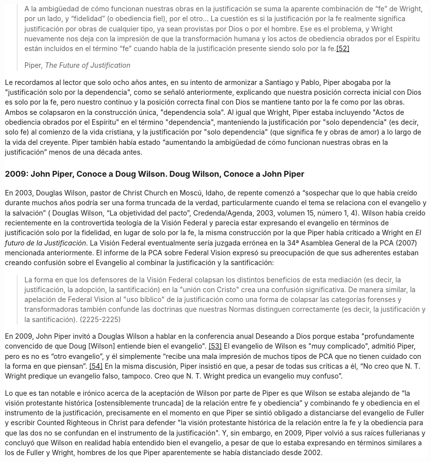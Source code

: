 > A la ambigüedad de cómo funcionan nuestras obras en la justificación se suma la aparente combinación de “fe” de Wright, por un lado, y “fidelidad” (o obediencia fiel), por el otro… La cuestión es si la justificación por la fe realmente significa justificación por obras de cualquier tipo, ya sean provistas por Dios o por el hombre. Ese es el problema, y Wright nuevamente nos deja con la impresión de que la transformación humana y los actos de obediencia obrados por el Espíritu están incluidos en el término “fe” cuando habla de la justificación presente siendo solo por la fe.[\[52\]](#footnote_[52])
> 
> Piper, _The Future of Justification_

Le recordamos al lector que solo ocho años antes, en su intento de armonizar a Santiago y Pablo, Piper abogaba por la "justificación solo por la dependencia", como se señaló anteriormente, explicando que nuestra posición correcta inicial con Dios es solo por la fe, pero nuestro continuo y la posición correcta final con Dios se mantiene tanto por la fe como por las obras. Ambos se colapsaron en la construcción única, "dependencia sola". Al igual que Wright, Piper estaba incluyendo "Actos de obediencia obrados por el Espíritu" en el término "dependencia", manteniendo la justificación por "solo dependencia" (es decir, solo fe) al comienzo de la vida cristiana, y la justificación por "solo dependencia" (que significa fe y obras de amor) a lo largo de la vida del creyente. Piper también había estado “aumentando la ambigüedad de cómo funcionan nuestras obras en la justificación” menos de una década antes.

### 2009: John Piper, Conoce a Doug Wilson. Doug Wilson, Conoce a John Piper

En 2003, Douglas Wilson, pastor de Christ Church en Moscú, Idaho, de repente comenzó a “sospechar que lo que había creído durante muchos años podría ser una forma truncada de la verdad, particularmente cuando el tema se relaciona con el evangelio y la salvación” ( Douglas Wilson, “La objetividad del pacto”, Credenda/Agenda, 2003, volumen 15, número 1, 4). Wilson había creído recientemente en la controvertida teología de la Visión Federal y parecía estar expresando el evangelio en términos de justificación solo por la fidelidad, en lugar de solo por la fe, la misma construcción por la que Piper había criticado a Wright en _El futuro de la Justificación_. La Visión Federal eventualmente sería juzgada errónea en la 34ª Asamblea General de la PCA (2007) mencionada anteriormente. El informe de la PCA sobre Federal Vision expresó su preocupación de que sus adherentes estaban creando confusión sobre el Evangelio al combinar la justificación y la santificación:

> La forma en que los defensores de la Visión Federal colapsan los distintos beneficios de esta mediación (es decir, la justificación, la adopción, la santificación) en la "unión con Cristo" crea una confusión significativa. De manera similar, la apelación de Federal Vision al "uso bíblico" de la justificación como una forma de colapsar las categorías forenses y transformadoras también confunde las doctrinas que nuestras Normas distinguen correctamente (es decir, la justificación y la santificación). (2225-2225)

En 2009, John Piper invitó a Douglas Wilson a hablar en la conferencia anual Deseando a Dios porque estaba "profundamente convencido de que Doug \[Wilson\] entiende bien el evangelio". [\[53\]](#footnote_[53]) El evangelio de Wilson es "muy complicado", admitió Piper, pero es no es “otro evangelio”, y él simplemente “recibe una mala impresión de muchos tipos de PCA que no tienen cuidado con la forma en que piensan”. [\[54\]](#footnote_[54]) En la misma discusión, Piper insistió en que, a pesar de todas sus críticas a él, “No creo que N. T. Wright predique un evangelio falso, tampoco. Creo que N. T. Wright predica un evangelio muy confuso”.

Lo que es tan notable e irónico acerca de la aceptación de Wilson por parte de Piper es que Wilson se estaba alejando de “la visión protestante histórica \[ostensiblemente truncada\] de la relación entre fe y obediencia” y combinando fe y obediencia en el instrumento de la justificación, precisamente en el momento en que Piper se sintió obligado a distanciarse del evangelio de Fuller y escribir Counted Righteous in Christ para defender "la visión protestante histórica de la relación entre la fe y la obediencia para que las dos no se confundan en el instrumento de la justificación". Y, sin embargo, en 2009, Piper volvió a sus raíces fullerianas y concluyó que Wilson en realidad había entendido bien el evangelio, a pesar de que lo estaba expresando en términos similares a los de Fuller y Wright, hombres de los que Piper aparentemente se había distanciado desde 2002.
